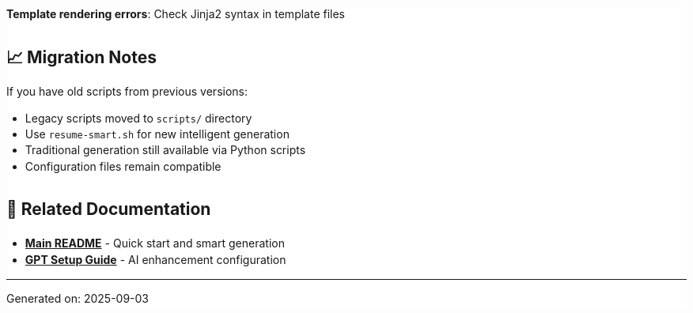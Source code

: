 **Template rendering errors**: Check Jinja2 syntax in template files

## 📈 Migration Notes

If you have old scripts from previous versions:

- Legacy scripts moved to `scripts/` directory
- Use `resume-smart.sh` for new intelligent generation  
- Traditional generation still available via Python scripts
- Configuration files remain compatible

## 🔗 Related Documentation

- **[Main README](../README.md)** - Quick start and smart generation
- **[GPT Setup Guide](GPT_SETUP.md)** - AI enhancement configuration

---

Generated on: 2025-09-03
